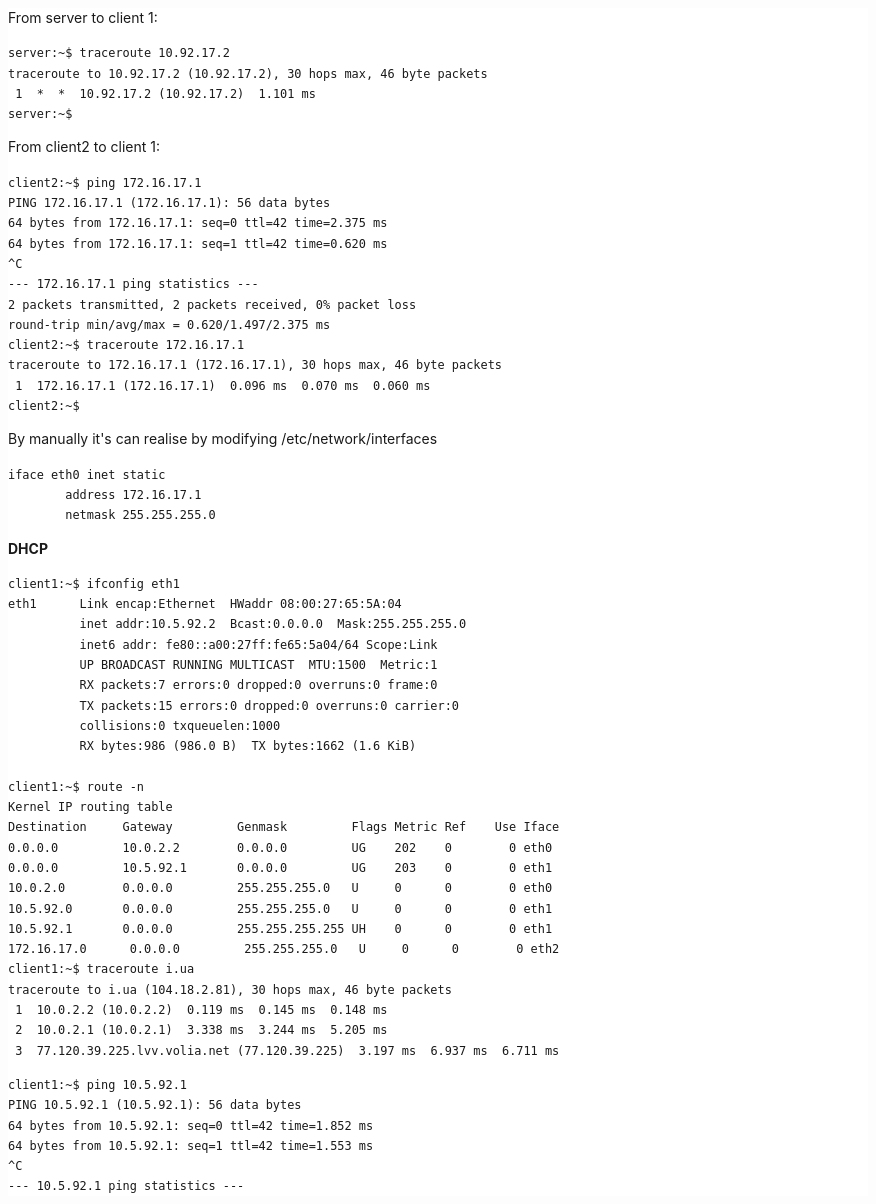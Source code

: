 From server to client 1:

```
server:~$ traceroute 10.92.17.2
traceroute to 10.92.17.2 (10.92.17.2), 30 hops max, 46 byte packets
 1  *  *  10.92.17.2 (10.92.17.2)  1.101 ms
server:~$ 
```
From client2 to client 1:

```
client2:~$ ping 172.16.17.1
PING 172.16.17.1 (172.16.17.1): 56 data bytes
64 bytes from 172.16.17.1: seq=0 ttl=42 time=2.375 ms
64 bytes from 172.16.17.1: seq=1 ttl=42 time=0.620 ms
^C
--- 172.16.17.1 ping statistics ---
2 packets transmitted, 2 packets received, 0% packet loss
round-trip min/avg/max = 0.620/1.497/2.375 ms
client2:~$ traceroute 172.16.17.1
traceroute to 172.16.17.1 (172.16.17.1), 30 hops max, 46 byte packets
 1  172.16.17.1 (172.16.17.1)  0.096 ms  0.070 ms  0.060 ms
client2:~$
```

By manually it's can realise by modifying /etc/network/interfaces
```
iface eth0 inet static
        address 172.16.17.1
        netmask 255.255.255.0
```	

__DHCP__

```
client1:~$ ifconfig eth1
eth1      Link encap:Ethernet  HWaddr 08:00:27:65:5A:04
          inet addr:10.5.92.2  Bcast:0.0.0.0  Mask:255.255.255.0
          inet6 addr: fe80::a00:27ff:fe65:5a04/64 Scope:Link
          UP BROADCAST RUNNING MULTICAST  MTU:1500  Metric:1
          RX packets:7 errors:0 dropped:0 overruns:0 frame:0
          TX packets:15 errors:0 dropped:0 overruns:0 carrier:0
          collisions:0 txqueuelen:1000
          RX bytes:986 (986.0 B)  TX bytes:1662 (1.6 KiB)

client1:~$ route -n
Kernel IP routing table
Destination     Gateway         Genmask         Flags Metric Ref    Use Iface
0.0.0.0         10.0.2.2        0.0.0.0         UG    202    0        0 eth0
0.0.0.0         10.5.92.1       0.0.0.0         UG    203    0        0 eth1
10.0.2.0        0.0.0.0         255.255.255.0   U     0      0        0 eth0
10.5.92.0       0.0.0.0         255.255.255.0   U     0      0        0 eth1
10.5.92.1       0.0.0.0         255.255.255.255 UH    0      0        0 eth1
172.16.17.0      0.0.0.0         255.255.255.0   U     0      0        0 eth2
client1:~$ traceroute i.ua
traceroute to i.ua (104.18.2.81), 30 hops max, 46 byte packets
 1  10.0.2.2 (10.0.2.2)  0.119 ms  0.145 ms  0.148 ms
 2  10.0.2.1 (10.0.2.1)  3.338 ms  3.244 ms  5.205 ms
 3  77.120.39.225.lvv.volia.net (77.120.39.225)  3.197 ms  6.937 ms  6.711 ms

```
```
client1:~$ ping 10.5.92.1
PING 10.5.92.1 (10.5.92.1): 56 data bytes
64 bytes from 10.5.92.1: seq=0 ttl=42 time=1.852 ms
64 bytes from 10.5.92.1: seq=1 ttl=42 time=1.553 ms
^C
--- 10.5.92.1 ping statistics ---
```
